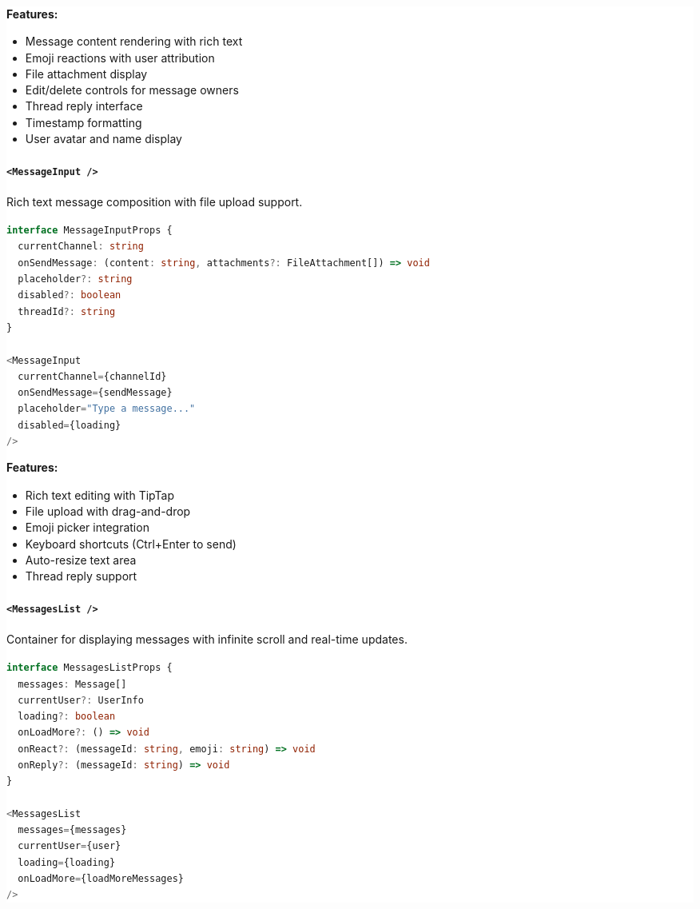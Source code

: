 **Features:**
- Message content rendering with rich text
- Emoji reactions with user attribution
- File attachment display
- Edit/delete controls for message owners
- Thread reply interface
- Timestamp formatting
- User avatar and name display

#### `<MessageInput />`
Rich text message composition with file upload support.

```typescript
interface MessageInputProps {
  currentChannel: string
  onSendMessage: (content: string, attachments?: FileAttachment[]) => void
  placeholder?: string
  disabled?: boolean
  threadId?: string
}

<MessageInput
  currentChannel={channelId}
  onSendMessage={sendMessage}
  placeholder="Type a message..."
  disabled={loading}
/>
```

**Features:**
- Rich text editing with TipTap
- File upload with drag-and-drop
- Emoji picker integration
- Keyboard shortcuts (Ctrl+Enter to send)
- Auto-resize text area
- Thread reply support

#### `<MessagesList />`
Container for displaying messages with infinite scroll and real-time updates.

```typescript
interface MessagesListProps {
  messages: Message[]
  currentUser?: UserInfo
  loading?: boolean
  onLoadMore?: () => void
  onReact?: (messageId: string, emoji: string) => void
  onReply?: (messageId: string) => void
}

<MessagesList
  messages={messages}
  currentUser={user}
  loading={loading}
  onLoadMore={loadMoreMessages}
/>
```
